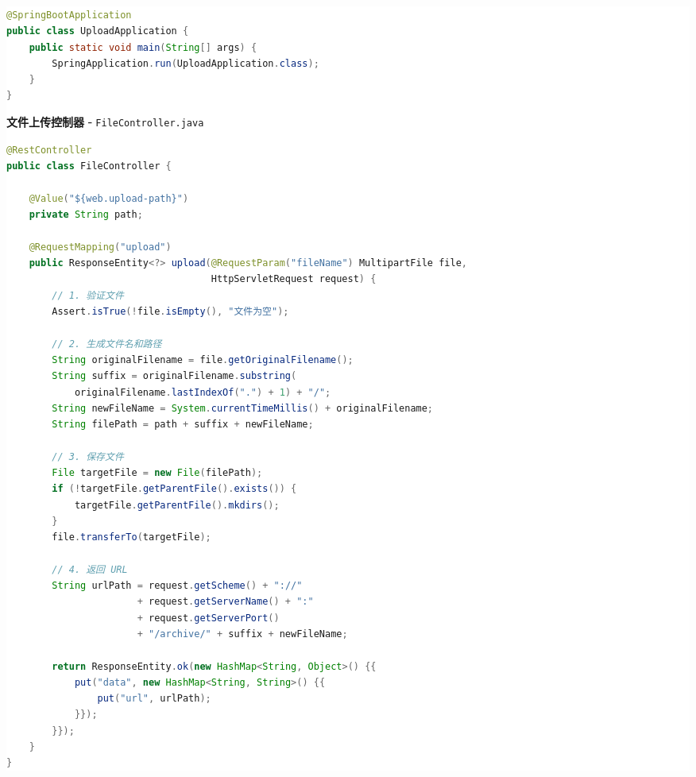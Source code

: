 ```java
@SpringBootApplication
public class UploadApplication {
    public static void main(String[] args) {
        SpringApplication.run(UploadApplication.class);
    }
}
```

**文件上传控制器** - `FileController.java`

```java
@RestController
public class FileController {
    
    @Value("${web.upload-path}")
    private String path;
    
    @RequestMapping("upload")
    public ResponseEntity<?> upload(@RequestParam("fileName") MultipartFile file,
                                    HttpServletRequest request) {
        // 1. 验证文件
        Assert.isTrue(!file.isEmpty(), "文件为空");
        
        // 2. 生成文件名和路径
        String originalFilename = file.getOriginalFilename();
        String suffix = originalFilename.substring(
            originalFilename.lastIndexOf(".") + 1) + "/";
        String newFileName = System.currentTimeMillis() + originalFilename;
        String filePath = path + suffix + newFileName;
        
        // 3. 保存文件
        File targetFile = new File(filePath);
        if (!targetFile.getParentFile().exists()) {
            targetFile.getParentFile().mkdirs();
        }
        file.transferTo(targetFile);
        
        // 4. 返回 URL
        String urlPath = request.getScheme() + "://" 
                       + request.getServerName() + ":" 
                       + request.getServerPort() 
                       + "/archive/" + suffix + newFileName;
        
        return ResponseEntity.ok(new HashMap<String, Object>() {{
            put("data", new HashMap<String, String>() {{
                put("url", urlPath);
            }});
        }});
    }
}
```
